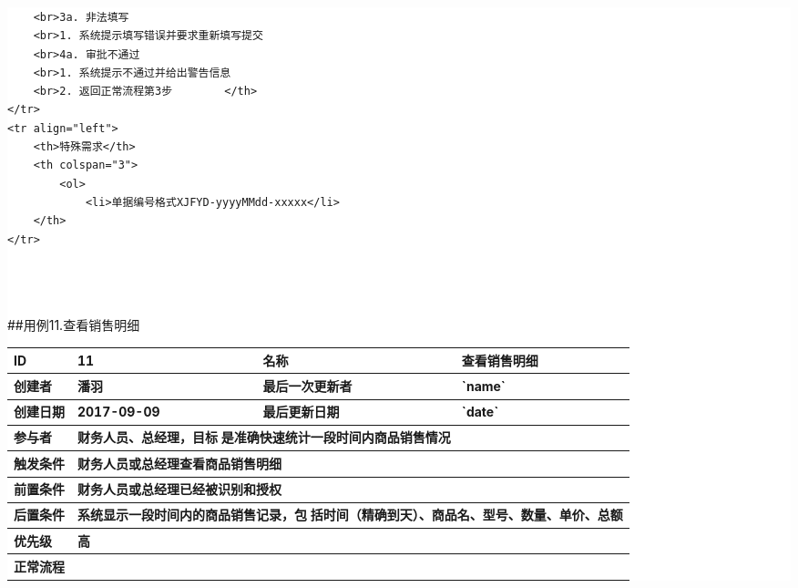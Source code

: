 		<br>3a. 非法填写
      	<br>1. 系统提示填写错误并要求重新填写提交
		<br>4a. 审批不通过
      	<br>1. 系统提示不通过并给出警告信息
      	<br>2. 返回正常流程第3步		</th>
	</tr>
	<tr align="left">
		<th>特殊需求</th>
		<th colspan="3">
			<ol>
				<li>单据编号格式XJFYD-yyyyMMdd-xxxxx</li>
		</th>
	</tr>
</table>



<br>
<br>
<br>
##用例11.查看销售明细
<table>
	<tr align="left">
		<th>ID</th>
		<th>11</th>
		<th>名称</th>
		<th>查看销售明细</th>
	</tr>
	<tr align="left">
		<th>创建者</th>
		<th>潘羽</th>
		<th>最后一次更新者</th>
		<th>`name`</th>
	</tr>
	<tr align="left">
		<th>创建日期</th>
		<th>2017-09-09</th>
		<th>最后更新日期</th>
		<th>`date`</th>
	</tr>
	<tr align="left">
		<th>参与者</th>
		<th colspan="3">财务人员、总经理，目标
		是准确快速统计一段时间内商品销售情况</th>
	<tr align="left">
		<th>触发条件</th>
		<th colspan="3">财务人员或总经理查看商品销售明细</th>
	</tr>
	<tr align="left">
		<th>前置条件</th>
		<th colspan="3">财务人员或总经理已经被识别和授权</th>
	</tr>
	<tr align="left">
		<th>后置条件</th>
		<th colspan="3">系统显示一段时间内的商品销售记录，包
		括时间（精确到天）、商品名、型号、数量、单价、总额</th>
	</tr>
	<tr align="left">
		<th>优先级</th>
		<th colspan="3">高</th>
	</tr>
	<tr align="left">
		<th>正常流程</th>
		<th colspan="3">
			<ol>
